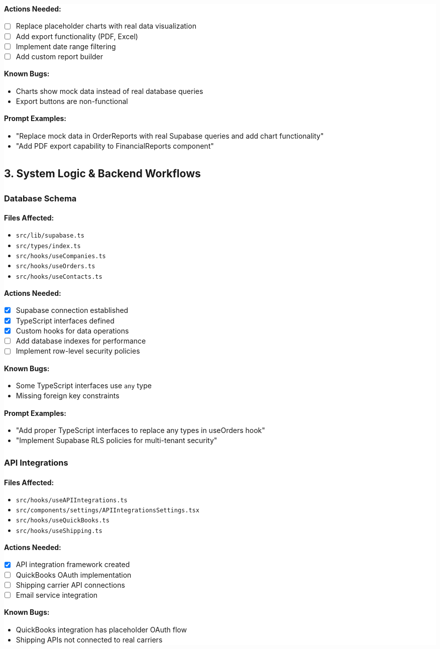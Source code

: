 **Actions Needed:**
- [ ] Replace placeholder charts with real data visualization
- [ ] Add export functionality (PDF, Excel)
- [ ] Implement date range filtering
- [ ] Add custom report builder

**Known Bugs:**
- Charts show mock data instead of real database queries
- Export buttons are non-functional

**Prompt Examples:**
- "Replace mock data in OrderReports with real Supabase queries and add chart functionality"
- "Add PDF export capability to FinancialReports component"

## 3. System Logic & Backend Workflows

### Database Schema
**Files Affected:**
- `src/lib/supabase.ts`
- `src/types/index.ts`
- `src/hooks/useCompanies.ts`
- `src/hooks/useOrders.ts`
- `src/hooks/useContacts.ts`

**Actions Needed:**
- [x] Supabase connection established
- [x] TypeScript interfaces defined
- [x] Custom hooks for data operations
- [ ] Add database indexes for performance
- [ ] Implement row-level security policies

**Known Bugs:**
- Some TypeScript interfaces use `any` type
- Missing foreign key constraints

**Prompt Examples:**
- "Add proper TypeScript interfaces to replace any types in useOrders hook"
- "Implement Supabase RLS policies for multi-tenant security"

### API Integrations
**Files Affected:**
- `src/hooks/useAPIIntegrations.ts`
- `src/components/settings/APIIntegrationsSettings.tsx`
- `src/hooks/useQuickBooks.ts`
- `src/hooks/useShipping.ts`

**Actions Needed:**
- [x] API integration framework created
- [ ] QuickBooks OAuth implementation
- [ ] Shipping carrier API connections
- [ ] Email service integration

**Known Bugs:**
- QuickBooks integration has placeholder OAuth flow
- Shipping APIs not connected to real carriers
